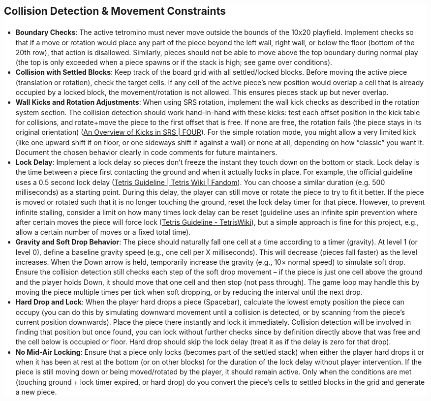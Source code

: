 ## Collision Detection & Movement Constraints

- **Boundary Checks**: The active tetromino must never move outside the bounds of the 10x20 playfield. Implement checks so that if a move or rotation would place any part of the piece beyond the left wall, right wall, or below the floor (bottom of the 20th row), that action is disallowed. Similarly, pieces should not be able to move above the top boundary during normal play (the top is only exceeded when a piece spawns or if the stack is high; see game over conditions).  
- **Collision with Settled Blocks**: Keep track of the board grid with all settled/locked blocks. Before moving the active piece (translation or rotation), check the target cells. If any cell of the active piece’s new position would overlap a cell that is already occupied by a locked block, the movement/rotation is not allowed. This ensures pieces stack up but never overlap.  
- **Wall Kicks and Rotation Adjustments**: When using SRS rotation, implement the wall kick checks as described in the rotation system section. The collision detection should work hand-in-hand with these kicks: test each offset position in the kick table for collisions, and rotate+move the piece to the first offset that is free. If none are free, the rotation fails (the piece stays in its original orientation) ([An Overview of Kicks in SRS | FOUR](https://four.lol/srs/kicks-overview#:~:text=For%20a%20T%20rotating%20from,will%20test%20are%20as%20follows)). For the simple rotation mode, you might allow a very limited kick (like one upward shift if on floor, or one sideways shift if against a wall) or none at all, depending on how “classic” you want it. Document the chosen behavior clearly in code comments for future maintainers.  
- **Lock Delay**: Implement a lock delay so pieces don’t freeze the instant they touch down on the bottom or stack. Lock delay is the time between a piece first contacting the ground and when it actually locks in place. For example, the official guideline uses a 0.5 second lock delay ([Tetris Guideline | Tetris Wiki | Fandom](https://tetris.fandom.com/wiki/Tetris_Guideline#:~:text=,lock%20out)). You can choose a similar duration (e.g. 500 milliseconds) as a starting point. During this delay, the player can still move or rotate the piece to try to fit it better. If the piece is moved or rotated such that it is no longer touching the ground, reset the lock delay timer for that piece. However, to prevent infinite stalling, consider a limit on how many times lock delay can be reset (guideline uses an infinite spin prevention where after certain moves the piece will force lock ([Tetris Guideline - TetrisWiki](https://tetris.wiki/Tetris_Guideline#:~:text=Placement%20Lock%20Down%20,reset%20as%20the%20only%20mode)), but a simple approach is fine for this project, e.g., allow a certain number of moves or a fixed total time).  
- **Gravity and Soft Drop Behavior**: The piece should naturally fall one cell at a time according to a timer (gravity). At level 1 (or level 0), define a baseline gravity speed (e.g., one cell per X milliseconds). This will decrease (pieces fall faster) as the level increases. When the Down arrow is held, temporarily increase the gravity (e.g., 10× normal speed) to simulate soft drop. Ensure the collision detection still checks each step of the soft drop movement – if the piece is just one cell above the ground and the player holds Down, it should move that one cell and then stop (not pass through). The game loop may handle this by moving the piece multiple times per tick when soft dropping, or by reducing the interval until the next drop.  
- **Hard Drop and Lock**: When the player hard drops a piece (Spacebar), calculate the lowest empty position the piece can occupy (you can do this by simulating downward movement until a collision is detected, or by scanning from the piece’s current position downwards). Place the piece there instantly and lock it immediately. Collision detection will be involved in finding that position but once found, you can lock without further checks since by definition directly above that was free and the cell below is occupied or floor. Hard drop should skip the lock delay (treat it as if the delay is zero for that drop).  
- **No Mid-Air Locking**: Ensure that a piece only locks (becomes part of the settled stack) when either the player hard drops it or when it has been at rest at the bottom (or on other blocks) for the duration of the lock delay without player intervention. If the piece is still moving down or being moved/rotated by the player, it should remain active. Only when the conditions are met (touching ground + lock timer expired, or hard drop) do you convert the piece’s cells to settled blocks in the grid and generate a new piece.  
